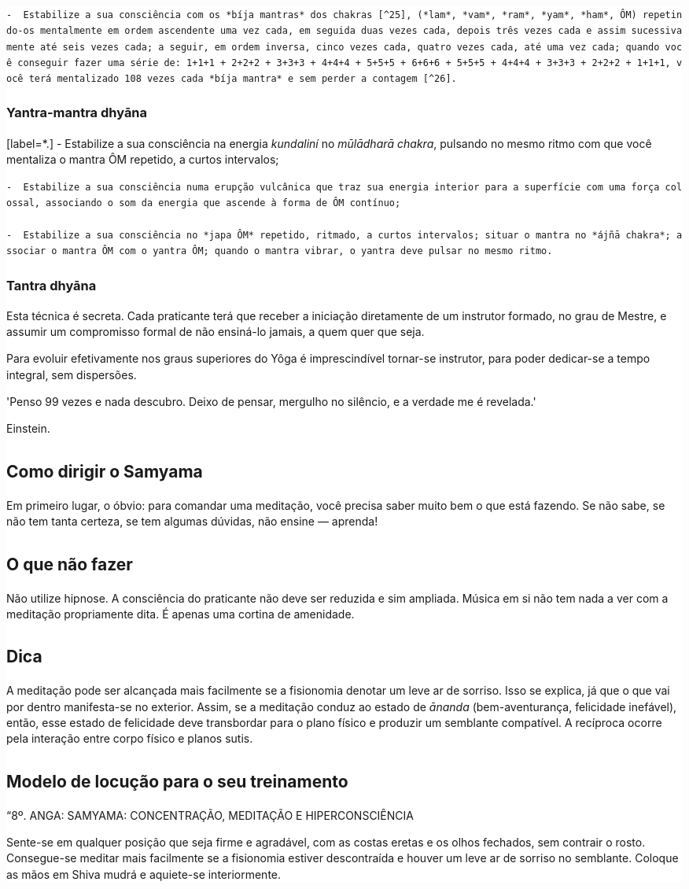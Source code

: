     -  Estabilize a sua consciência com os *bíja mantras* dos chakras [^25], (*lam*, *vam*, *ram*, *yam*, *ham*, ÔM) repetindo-os mentalmente em ordem ascendente uma vez cada, em seguida duas vezes cada, depois três vezes cada e assim sucessivamente até seis vezes cada; a seguir, em ordem inversa, cinco vezes cada, quatro vezes cada, até uma vez cada; quando você conseguir fazer uma série de: 1+1+1 + 2+2+2 + 3+3+3 + 4+4+4 + 5+5+5 + 6+6+6 + 5+5+5 + 4+4+4 + 3+3+3 + 2+2+2 + 1+1+1, você terá mentalizado 108 vezes cada *bíja mantra* e sem perder a contagem [^26].
### Yantra-mantra dhyāna
[label=*.]
    -  Estabilize a sua consciência na energia *kundaliní* no *mūlādharā chakra*, pulsando no mesmo ritmo com que você mentaliza o mantra ÔM repetido, a curtos intervalos;
    
    -  Estabilize a sua consciência numa erupção vulcânica que traz sua energia interior para a superfície com uma força colossal, associando o som da energia que ascende à forma de ÔM contínuo;
    
    -  Estabilize a sua consciência no *japa ÔM* repetido, ritmado, a curtos intervalos; situar o mantra no *ájñā chakra*; associar o mantra ÔM com o yantra ÔM; quando o mantra vibrar, o yantra deve pulsar no mesmo ritmo.
### Tantra dhyāna
Esta técnica é secreta. Cada praticante terá que receber a iniciação diretamente de um instrutor formado, no grau de Mestre, e assumir um compromisso formal de não ensiná-lo jamais, a quem quer que seja.

Para evoluir efetivamente nos graus superiores do Yôga é imprescindível tornar-se instrutor, para poder dedicar-se a tempo integral, sem dispersões.

'Penso 99 vezes e nada descubro. Deixo de pensar, mergulho no silêncio, e a verdade me é revelada.' 

Einstein.

## Como dirigir o Samyama

Em primeiro lugar, o óbvio: para comandar uma meditação, você precisa saber muito bem o que está fazendo. Se não sabe, se não tem tanta certeza, se tem algumas dúvidas, não ensine — aprenda!

## O que não fazer

Não utilize hipnose. A consciência do praticante não deve ser reduzida e sim ampliada. Música em si não tem nada a ver com a meditação propriamente dita. É apenas uma cortina de amenidade.

## Dica

A meditação pode ser alcançada mais facilmente se a fisionomia denotar um leve ar de sorriso. Isso se explica, já que o que vai por dentro manifesta-se no exterior. Assim, se a meditação conduz ao estado de *ānanda* (bem-aventurança, felicidade inefável), então, esse estado de felicidade deve transbordar para o plano físico e produzir um semblante compatível. A recíproca ocorre pela interação entre corpo físico e planos sutis.

## Modelo de locução para o seu treinamento

“8º. ANGA: SAMYAMA: CONCENTRAÇÃO, MEDITAÇÃO E HIPERCONSCIÊNCIA

Sente-se em qualquer posição que seja firme e agradável, com as costas eretas e os olhos fechados, sem contrair o rosto. Consegue-se meditar mais facilmente se a fisionomia estiver descontraída e houver um leve ar de sorriso no semblante. Coloque as mãos em Shiva mudrá e aquiete-se interiormente.
